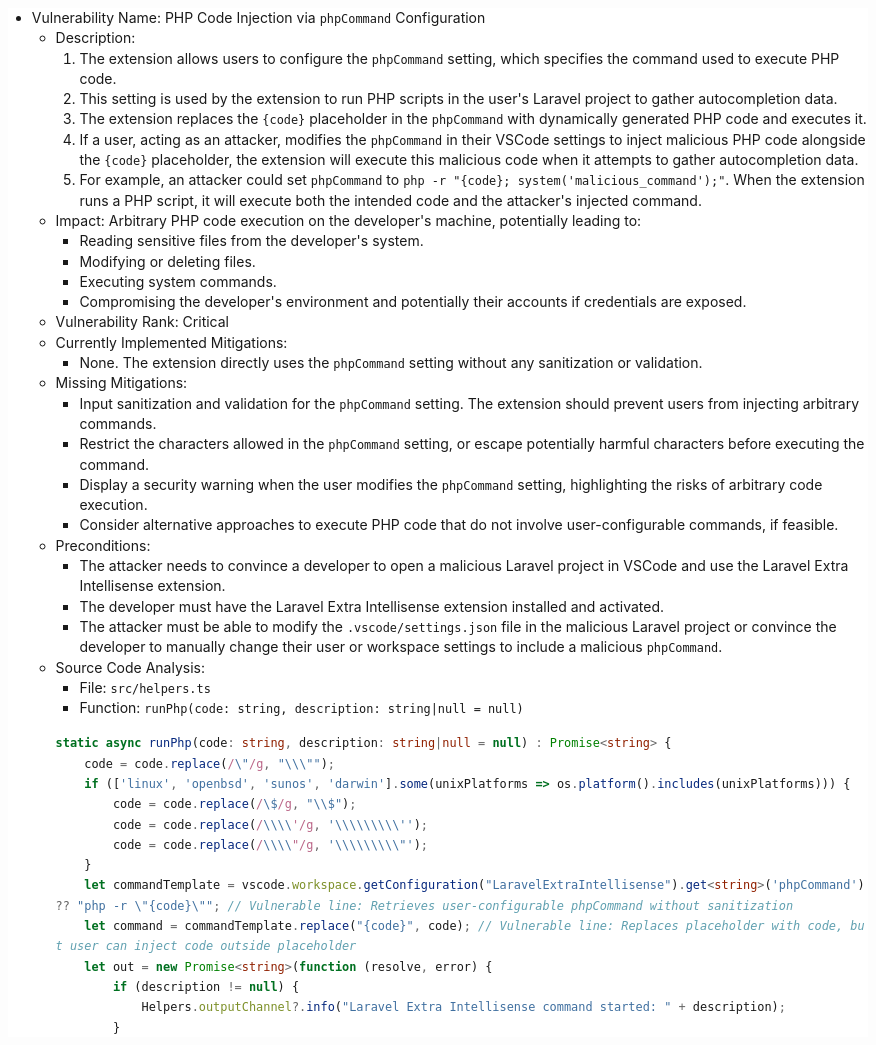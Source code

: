 - Vulnerability Name: PHP Code Injection via `phpCommand` Configuration
  - Description:
    1. The extension allows users to configure the `phpCommand` setting, which specifies the command used to execute PHP code.
    2. This setting is used by the extension to run PHP scripts in the user's Laravel project to gather autocompletion data.
    3. The extension replaces the `{code}` placeholder in the `phpCommand` with dynamically generated PHP code and executes it.
    4. If a user, acting as an attacker, modifies the `phpCommand` in their VSCode settings to inject malicious PHP code alongside the `{code}` placeholder, the extension will execute this malicious code when it attempts to gather autocompletion data.
    5. For example, an attacker could set `phpCommand` to `php -r "{code}; system('malicious_command');"`. When the extension runs a PHP script, it will execute both the intended code and the attacker's injected command.
  - Impact: Arbitrary PHP code execution on the developer's machine, potentially leading to:
    -  Reading sensitive files from the developer's system.
    -  Modifying or deleting files.
    -  Executing system commands.
    -  Compromising the developer's environment and potentially their accounts if credentials are exposed.
  - Vulnerability Rank: Critical
  - Currently Implemented Mitigations:
    - None. The extension directly uses the `phpCommand` setting without any sanitization or validation.
  - Missing Mitigations:
    - Input sanitization and validation for the `phpCommand` setting. The extension should prevent users from injecting arbitrary commands.
    -  Restrict the characters allowed in the `phpCommand` setting, or escape potentially harmful characters before executing the command.
    -  Display a security warning when the user modifies the `phpCommand` setting, highlighting the risks of arbitrary code execution.
    -  Consider alternative approaches to execute PHP code that do not involve user-configurable commands, if feasible.
  - Preconditions:
    - The attacker needs to convince a developer to open a malicious Laravel project in VSCode and use the Laravel Extra Intellisense extension.
    - The developer must have the Laravel Extra Intellisense extension installed and activated.
    - The attacker must be able to modify the `.vscode/settings.json` file in the malicious Laravel project or convince the developer to manually change their user or workspace settings to include a malicious `phpCommand`.
  - Source Code Analysis:
    - File: `src/helpers.ts`
    - Function: `runPhp(code: string, description: string|null = null)`
    ```typescript
    static async runPhp(code: string, description: string|null = null) : Promise<string> {
        code = code.replace(/\"/g, "\\\"");
        if (['linux', 'openbsd', 'sunos', 'darwin'].some(unixPlatforms => os.platform().includes(unixPlatforms))) {
            code = code.replace(/\$/g, "\\$");
            code = code.replace(/\\\\'/g, '\\\\\\\\\'');
            code = code.replace(/\\\\"/g, '\\\\\\\\\"');
        }
        let commandTemplate = vscode.workspace.getConfiguration("LaravelExtraIntellisense").get<string>('phpCommand') ?? "php -r \"{code}\""; // Vulnerable line: Retrieves user-configurable phpCommand without sanitization
        let command = commandTemplate.replace("{code}", code); // Vulnerable line: Replaces placeholder with code, but user can inject code outside placeholder
        let out = new Promise<string>(function (resolve, error) {
            if (description != null) {
                Helpers.outputChannel?.info("Laravel Extra Intellisense command started: " + description);
            }

